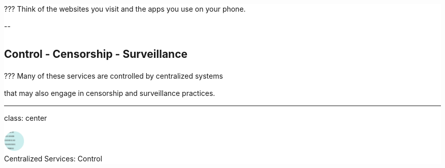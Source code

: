 <div class="services-grid">

<i class="fab fa-facebook"></i>
<i class="fab fa-twitter"></i>
<i class="fab fa-instagram"></i>
<i class="fab fa-tumblr"></i>
<i class="fab fa-linkedin-in"></i>
<i class="fab fa-reddit"></i>
<i class="fab fa-pinterest"></i>
<i class="fab fa-whatsapp"></i>
<i class="fab fa-slack"></i>
<i class="fab fa-dropbox"></i>
<i class="fab fa-google-drive"></i>
<i class="fab fa-youtube"></i>

</div>

???
Think of the websites you visit and the apps you use on your phone.

--

## Control - Censorship - Surveillance


???
Many of these services are controlled by centralized systems

that may also engage in censorship and surveillance practices.

---

class: center

<div class="slide-label">
<img src="img/services.svg" style="height: 40px">
<div>Centralized Services: Control</div>
</div>

<div class="centralized">

<i class="fab fa-google huge-icon"></i><i class="fab fa-facebook huge-icon"></i><i class="fab fa-amazon huge-icon"></i>

</div>
